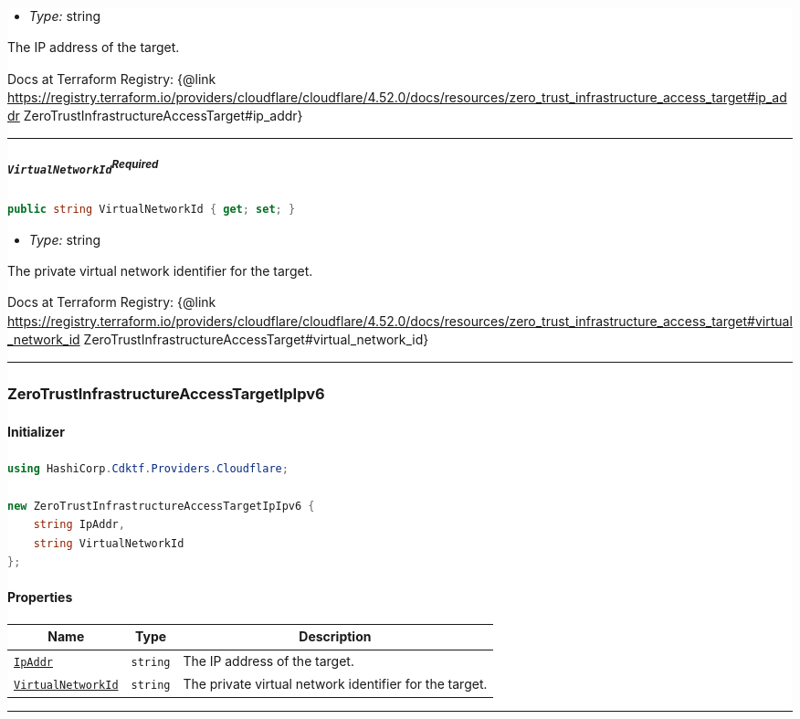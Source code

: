 - *Type:* string

The IP address of the target.

Docs at Terraform Registry: {@link https://registry.terraform.io/providers/cloudflare/cloudflare/4.52.0/docs/resources/zero_trust_infrastructure_access_target#ip_addr ZeroTrustInfrastructureAccessTarget#ip_addr}

---

##### `VirtualNetworkId`<sup>Required</sup> <a name="VirtualNetworkId" id="@cdktf/provider-cloudflare.zeroTrustInfrastructureAccessTarget.ZeroTrustInfrastructureAccessTargetIpIpv4.property.virtualNetworkId"></a>

```csharp
public string VirtualNetworkId { get; set; }
```

- *Type:* string

The private virtual network identifier for the target.

Docs at Terraform Registry: {@link https://registry.terraform.io/providers/cloudflare/cloudflare/4.52.0/docs/resources/zero_trust_infrastructure_access_target#virtual_network_id ZeroTrustInfrastructureAccessTarget#virtual_network_id}

---

### ZeroTrustInfrastructureAccessTargetIpIpv6 <a name="ZeroTrustInfrastructureAccessTargetIpIpv6" id="@cdktf/provider-cloudflare.zeroTrustInfrastructureAccessTarget.ZeroTrustInfrastructureAccessTargetIpIpv6"></a>

#### Initializer <a name="Initializer" id="@cdktf/provider-cloudflare.zeroTrustInfrastructureAccessTarget.ZeroTrustInfrastructureAccessTargetIpIpv6.Initializer"></a>

```csharp
using HashiCorp.Cdktf.Providers.Cloudflare;

new ZeroTrustInfrastructureAccessTargetIpIpv6 {
    string IpAddr,
    string VirtualNetworkId
};
```

#### Properties <a name="Properties" id="Properties"></a>

| **Name** | **Type** | **Description** |
| --- | --- | --- |
| <code><a href="#@cdktf/provider-cloudflare.zeroTrustInfrastructureAccessTarget.ZeroTrustInfrastructureAccessTargetIpIpv6.property.ipAddr">IpAddr</a></code> | <code>string</code> | The IP address of the target. |
| <code><a href="#@cdktf/provider-cloudflare.zeroTrustInfrastructureAccessTarget.ZeroTrustInfrastructureAccessTargetIpIpv6.property.virtualNetworkId">VirtualNetworkId</a></code> | <code>string</code> | The private virtual network identifier for the target. |

---
